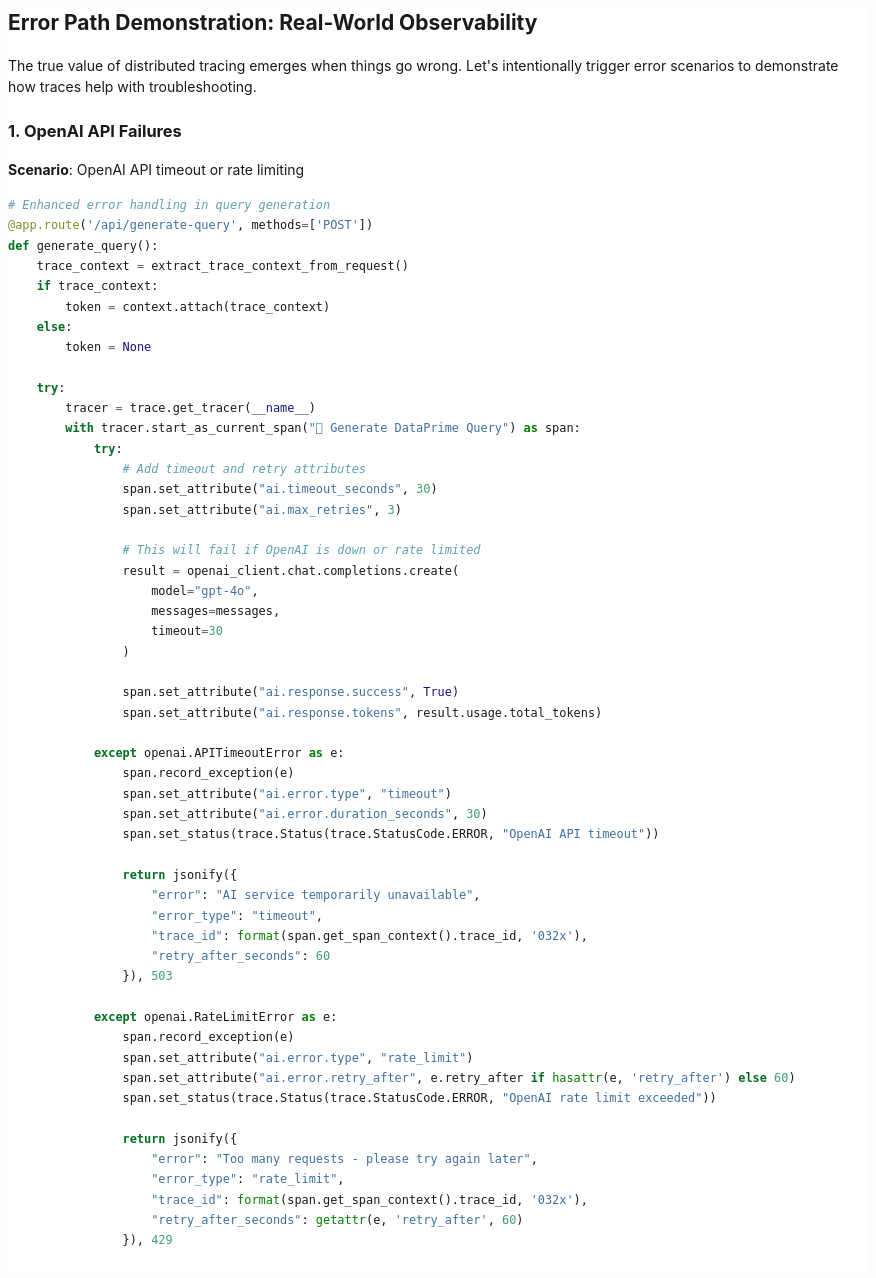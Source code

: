 ## Error Path Demonstration: Real-World Observability

The true value of distributed tracing emerges when things go wrong. Let's intentionally trigger error scenarios to demonstrate how traces help with troubleshooting.

### 1. OpenAI API Failures

**Scenario**: OpenAI API timeout or rate limiting

```python
# Enhanced error handling in query generation
@app.route('/api/generate-query', methods=['POST'])
def generate_query():
    trace_context = extract_trace_context_from_request()
    if trace_context:
        token = context.attach(trace_context)
    else:
        token = None
    
    try:
        tracer = trace.get_tracer(__name__)
        with tracer.start_as_current_span("🧠 Generate DataPrime Query") as span:
            try:
                # Add timeout and retry attributes
                span.set_attribute("ai.timeout_seconds", 30)
                span.set_attribute("ai.max_retries", 3)
                
                # This will fail if OpenAI is down or rate limited
                result = openai_client.chat.completions.create(
                    model="gpt-4o",
                    messages=messages,
                    timeout=30
                )
                
                span.set_attribute("ai.response.success", True)
                span.set_attribute("ai.response.tokens", result.usage.total_tokens)
                
            except openai.APITimeoutError as e:
                span.record_exception(e)
                span.set_attribute("ai.error.type", "timeout")
                span.set_attribute("ai.error.duration_seconds", 30)
                span.set_status(trace.Status(trace.StatusCode.ERROR, "OpenAI API timeout"))
                
                return jsonify({
                    "error": "AI service temporarily unavailable",
                    "error_type": "timeout",
                    "trace_id": format(span.get_span_context().trace_id, '032x'),
                    "retry_after_seconds": 60
                }), 503
                
            except openai.RateLimitError as e:
                span.record_exception(e)
                span.set_attribute("ai.error.type", "rate_limit")
                span.set_attribute("ai.error.retry_after", e.retry_after if hasattr(e, 'retry_after') else 60)
                span.set_status(trace.Status(trace.StatusCode.ERROR, "OpenAI rate limit exceeded"))
                
                return jsonify({
                    "error": "Too many requests - please try again later",
                    "error_type": "rate_limit", 
                    "trace_id": format(span.get_span_context().trace_id, '032x'),
                    "retry_after_seconds": getattr(e, 'retry_after', 60)
                }), 429
                
```